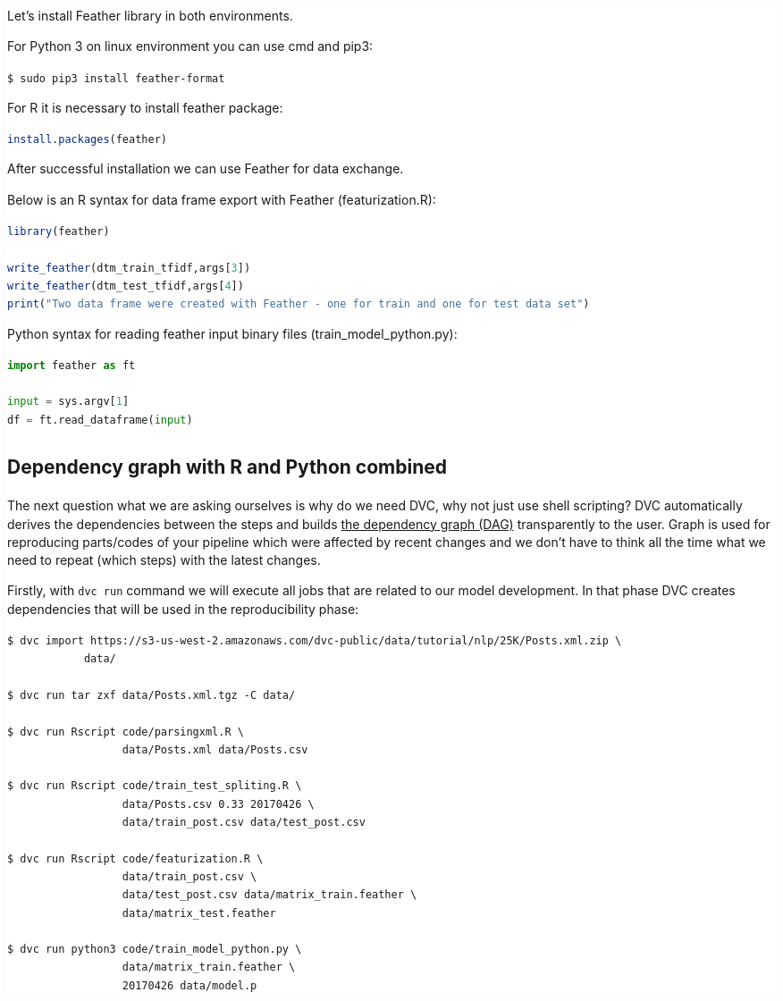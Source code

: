 Let’s install Feather library in both environments.

For Python 3 on linux environment you can use cmd and pip3:

```dvc
$ sudo pip3 install feather-format
```

For R it is necessary to install feather package:

```R
install.packages(feather)
```

After successful installation we can use Feather for data exchange.

Below is an R syntax for data frame export with Feather (featurization.R):

```R
library(feather)

write_feather(dtm_train_tfidf,args[3])
write_feather(dtm_test_tfidf,args[4])
print("Two data frame were created with Feather - one for train and one for test data set")
```

Python syntax for reading feather input binary files (train_model_python.py):

```python
import feather as ft

input = sys.argv[1]
df = ft.read_dataframe(input)
```

## Dependency graph with R and Python combined

The next question what we are asking ourselves is why do we need DVC, why not
just use shell scripting? DVC automatically derives the dependencies between the
steps and builds
[the dependency graph (DAG)](https://en.wikipedia.org/wiki/Directed_acyclic_graph)
transparently to the user. Graph is used for reproducing parts/codes of your
pipeline which were affected by recent changes and we don’t have to think all
the time what we need to repeat (which steps) with the latest changes.

Firstly, with `dvc run` command we will execute all jobs that are related to our
model development. In that phase DVC creates dependencies that will be used in
the reproducibility phase:

```dvc
$ dvc import https://s3-us-west-2.amazonaws.com/dvc-public/data/tutorial/nlp/25K/Posts.xml.zip \
            data/

$ dvc run tar zxf data/Posts.xml.tgz -C data/

$ dvc run Rscript code/parsingxml.R \
                  data/Posts.xml data/Posts.csv

$ dvc run Rscript code/train_test_spliting.R \
                  data/Posts.csv 0.33 20170426 \
                  data/train_post.csv data/test_post.csv

$ dvc run Rscript code/featurization.R \
                  data/train_post.csv \
                  data/test_post.csv data/matrix_train.feather \
                  data/matrix_test.feather

$ dvc run python3 code/train_model_python.py \
                  data/matrix_train.feather \
                  20170426 data/model.p
```